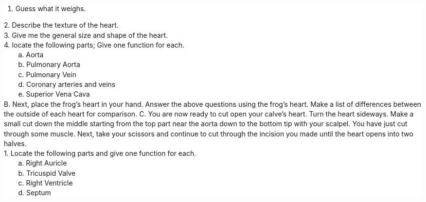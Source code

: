 1. Guess what it weighs.
<dt>
2. Describe the texture of the heart.
<dt>
3. Give me the general size and shape of the heart.
<dt>
4. locate the following parts; Give one function for each.
<dt>
<font color="#ffffff" style="visibility:hidden;">
____
</font>
a. Aorta
<dt>
<font color="#ffffff" style="visibility:hidden;">
____
</font>
b. Pulmonary Aorta
<dt>
<font color="#ffffff" style="visibility:hidden;">
____
</font>
c. Pulmonary Vein
<dt>
<font color="#ffffff" style="visibility:hidden;">
____
</font>
d. Coronary arteries and veins
<dt>
<font color="#ffffff" style="visibility:hidden;">
____
</font>
e. Superior Vena Cava
<dt>
B. Next, place the frog’s heart in your hand. Answer the above questions using the frog’s heart. Make a list of differences between the outside of each heart for comparison. C. You are now ready to cut open your calve’s heart. Turn the heart sideways. Make a small cut down the middle starting from the top part near the aorta down to the bottom tip with your scalpel. You have just cut through some muscle. Next, take your scissors and continue to cut through the incision you made until the heart opens into two halves.
<dt>
1. Locate the following parts and give one function for each.
<dt>
<font color="#ffffff" style="visibility:hidden;">
____
</font>
a. Right Auricle
<dt>
<font color="#ffffff" style="visibility:hidden;">
____
</font>
b. Tricuspid Valve
<dt>
<font color="#ffffff" style="visibility:hidden;">
____
</font>
c. Right Ventricle
<dt>
<font color="#ffffff" style="visibility:hidden;">
____
</font>
d. Septum
<dt>